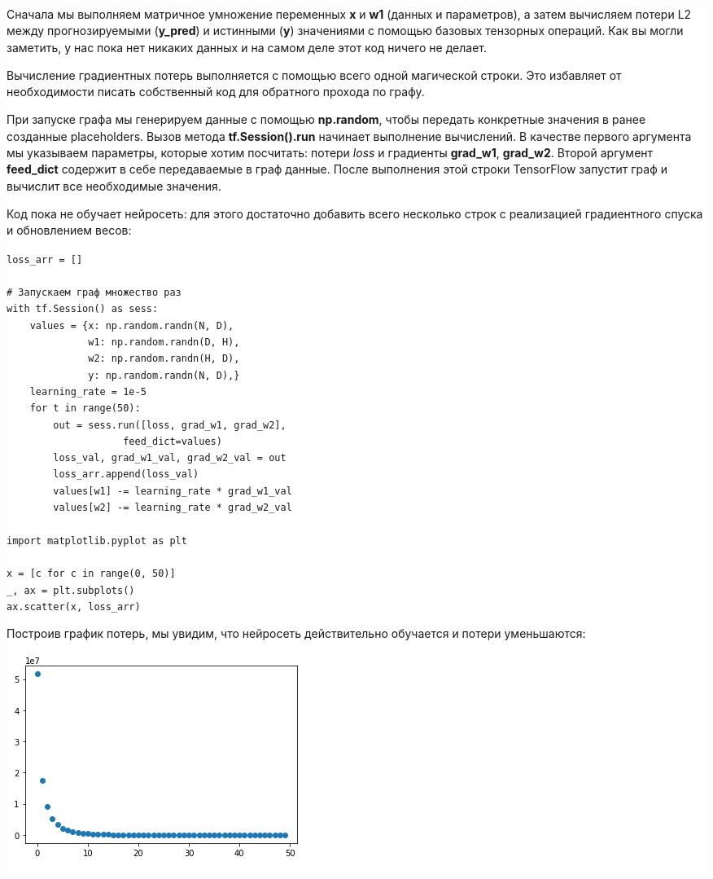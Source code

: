 Сначала мы выполняем матричное умножение переменных **x** и **w1** (данных и параметров), а затем вычисляем потери L2 между прогнозируемыми (**y_pred**) и истинными (**y**) значениями с помощью базовых тензорных операций. Как вы могли заметить, у нас пока нет никаких данных и на самом деле этот код ничего не делает. 

Вычисление градиентных потерь выполняется с помощью всего одной магической строки. Это избавляет от необходимости писать собственный код для обратного прохода по графу.

При запуске графа мы генерируем данные с помощью **np.random**, чтобы передать конкретные значения в ранее созданные placeholders. Вызов метода **tf.Session().run** начинает выполнение вычислений. В качестве первого аргумента мы указываем параметры, которые хотим посчитать: потери _loss_ и градиенты **grad_w1**, **grad_w2**. Второй аргумент **feed_dict** содержит в себе передаваемые в граф данные. После выполнения этой строки TensorFlow запустит граф и вычислит все необходимые значения.

Код пока не обучает нейросеть: для этого достаточно добавить всего несколько строк с реализацией градиентного спуска и обновлением весов:
	
    loss_arr = []
     
    # Запускаем граф множество раз
    with tf.Session() as sess:
        values = {x: np.random.randn(N, D),
                  w1: np.random.randn(D, H),
                  w2: np.random.randn(H, D),
                  y: np.random.randn(N, D),}
        learning_rate = 1e-5
        for t in range(50):
            out = sess.run([loss, grad_w1, grad_w2],
                        feed_dict=values)
            loss_val, grad_w1_val, grad_w2_val = out
            loss_arr.append(loss_val)
            values[w1] -= learning_rate * grad_w1_val
            values[w2] -= learning_rate * grad_w2_val
            
    import matplotlib.pyplot as plt
     
    x = [c for c in range(0, 50)]
    _, ax = plt.subplots()
    ax.scatter(x, loss_arr)

Построив график потерь, мы увидим, что нейросеть действительно обучается и потери уменьшаются:

![image](pics8/image3.png)
